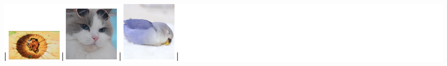 | <img src="./images/team/ParkBeomSeo.jpg " alt="박범서" width="100"> | <img src="./images/team/ParkJooYeon.jpg" alt="박주연" width="100"> | <img src="./images/team/KimKunWoo.png " alt="김건우" width="100"> |